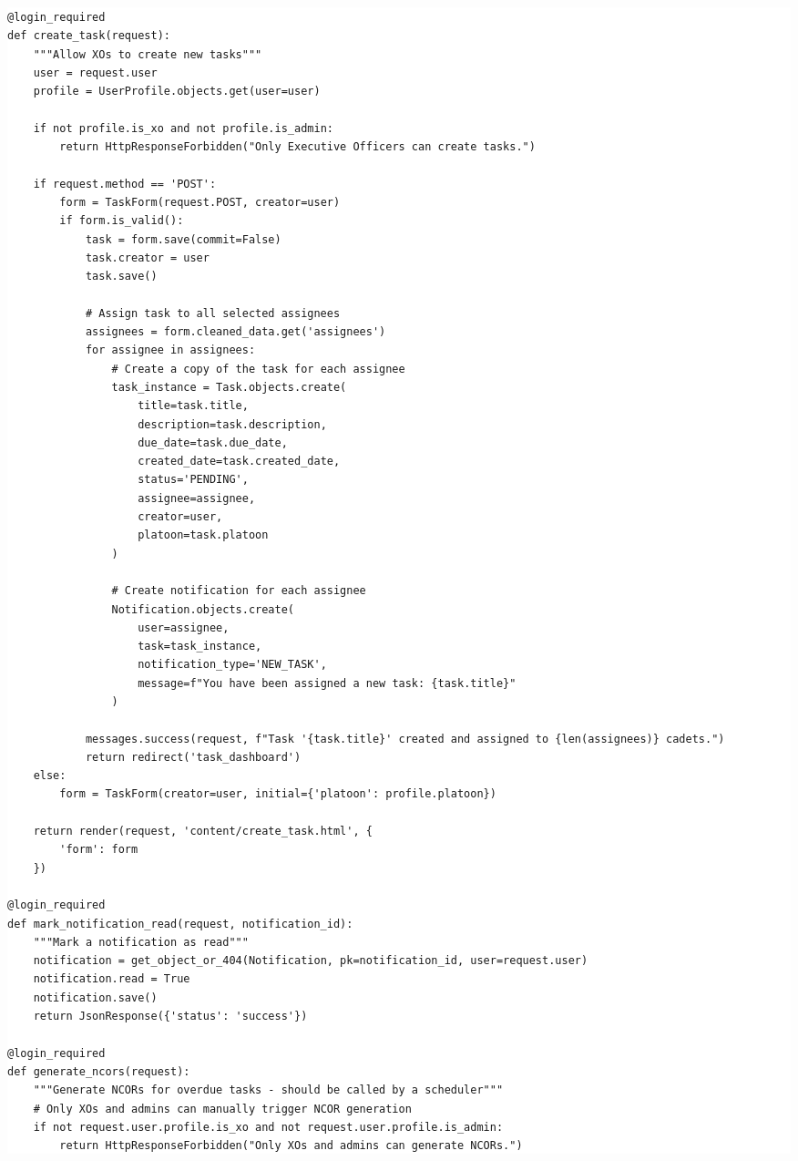 ````
@login_required
def create_task(request):
    """Allow XOs to create new tasks"""
    user = request.user
    profile = UserProfile.objects.get(user=user)
    
    if not profile.is_xo and not profile.is_admin:
        return HttpResponseForbidden("Only Executive Officers can create tasks.")
    
    if request.method == 'POST':
        form = TaskForm(request.POST, creator=user)
        if form.is_valid():
            task = form.save(commit=False)
            task.creator = user
            task.save()
            
            # Assign task to all selected assignees
            assignees = form.cleaned_data.get('assignees')
            for assignee in assignees:
                # Create a copy of the task for each assignee
                task_instance = Task.objects.create(
                    title=task.title,
                    description=task.description,
                    due_date=task.due_date,
                    created_date=task.created_date,
                    status='PENDING',
                    assignee=assignee,
                    creator=user,
                    platoon=task.platoon
                )
                
                # Create notification for each assignee
                Notification.objects.create(
                    user=assignee,
                    task=task_instance,
                    notification_type='NEW_TASK',
                    message=f"You have been assigned a new task: {task.title}"
                )
            
            messages.success(request, f"Task '{task.title}' created and assigned to {len(assignees)} cadets.")
            return redirect('task_dashboard')
    else:
        form = TaskForm(creator=user, initial={'platoon': profile.platoon})
    
    return render(request, 'content/create_task.html', {
        'form': form
    })

@login_required
def mark_notification_read(request, notification_id):
    """Mark a notification as read"""
    notification = get_object_or_404(Notification, pk=notification_id, user=request.user)
    notification.read = True
    notification.save()
    return JsonResponse({'status': 'success'})

@login_required
def generate_ncors(request):
    """Generate NCORs for overdue tasks - should be called by a scheduler"""
    # Only XOs and admins can manually trigger NCOR generation
    if not request.user.profile.is_xo and not request.user.profile.is_admin:
        return HttpResponseForbidden("Only XOs and admins can generate NCORs.")
````